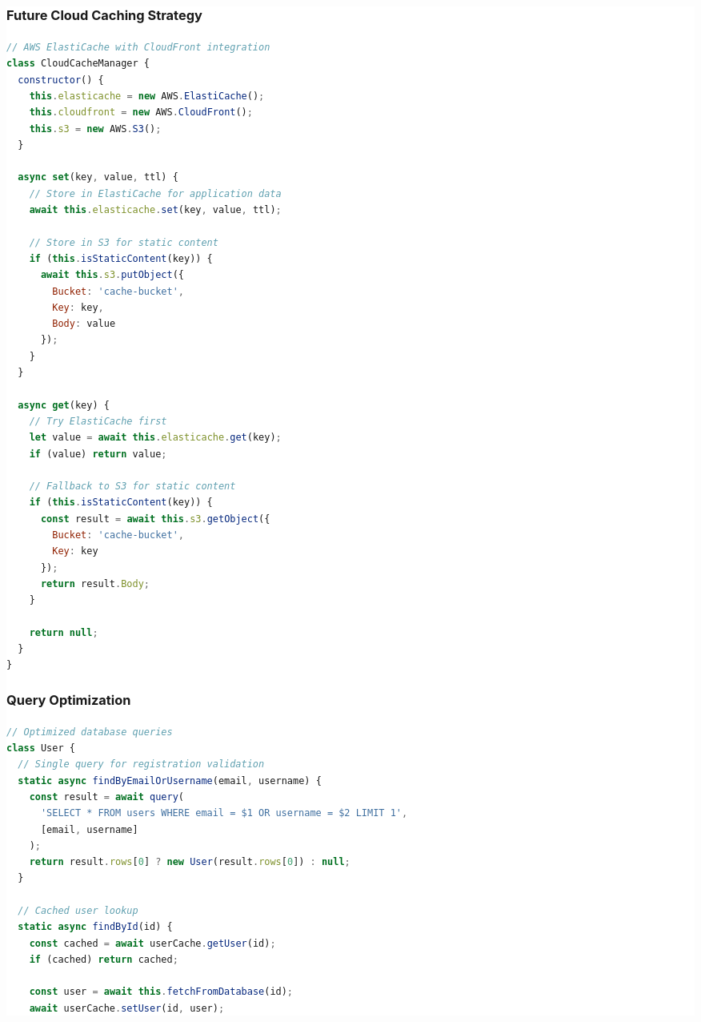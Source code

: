### Future Cloud Caching Strategy
```javascript
// AWS ElastiCache with CloudFront integration
class CloudCacheManager {
  constructor() {
    this.elasticache = new AWS.ElastiCache();
    this.cloudfront = new AWS.CloudFront();
    this.s3 = new AWS.S3();
  }
  
  async set(key, value, ttl) {
    // Store in ElastiCache for application data
    await this.elasticache.set(key, value, ttl);
    
    // Store in S3 for static content
    if (this.isStaticContent(key)) {
      await this.s3.putObject({
        Bucket: 'cache-bucket',
        Key: key,
        Body: value
      });
    }
  }
  
  async get(key) {
    // Try ElastiCache first
    let value = await this.elasticache.get(key);
    if (value) return value;
    
    // Fallback to S3 for static content
    if (this.isStaticContent(key)) {
      const result = await this.s3.getObject({
        Bucket: 'cache-bucket',
        Key: key
      });
      return result.Body;
    }
    
    return null;
  }
}
```

### Query Optimization
```javascript
// Optimized database queries
class User {
  // Single query for registration validation
  static async findByEmailOrUsername(email, username) {
    const result = await query(
      'SELECT * FROM users WHERE email = $1 OR username = $2 LIMIT 1',
      [email, username]
    );
    return result.rows[0] ? new User(result.rows[0]) : null;
  }
  
  // Cached user lookup
  static async findById(id) {
    const cached = await userCache.getUser(id);
    if (cached) return cached;
    
    const user = await this.fetchFromDatabase(id);
    await userCache.setUser(id, user);
```